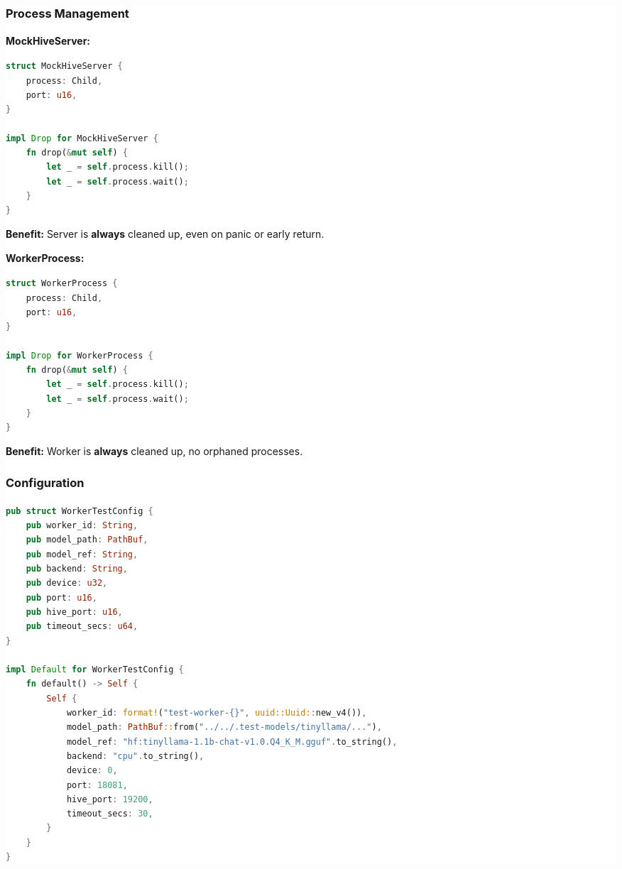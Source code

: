 ### Process Management

**MockHiveServer:**
```rust
struct MockHiveServer {
    process: Child,
    port: u16,
}

impl Drop for MockHiveServer {
    fn drop(&mut self) {
        let _ = self.process.kill();
        let _ = self.process.wait();
    }
}
```

**Benefit:** Server is **always** cleaned up, even on panic or early return.

**WorkerProcess:**
```rust
struct WorkerProcess {
    process: Child,
    port: u16,
}

impl Drop for WorkerProcess {
    fn drop(&mut self) {
        let _ = self.process.kill();
        let _ = self.process.wait();
    }
}
```

**Benefit:** Worker is **always** cleaned up, no orphaned processes.

### Configuration

```rust
pub struct WorkerTestConfig {
    pub worker_id: String,
    pub model_path: PathBuf,
    pub model_ref: String,
    pub backend: String,
    pub device: u32,
    pub port: u16,
    pub hive_port: u16,
    pub timeout_secs: u64,
}

impl Default for WorkerTestConfig {
    fn default() -> Self {
        Self {
            worker_id: format!("test-worker-{}", uuid::Uuid::new_v4()),
            model_path: PathBuf::from("../../.test-models/tinyllama/..."),
            model_ref: "hf:tinyllama-1.1b-chat-v1.0.Q4_K_M.gguf".to_string(),
            backend: "cpu".to_string(),
            device: 0,
            port: 18081,
            hive_port: 19200,
            timeout_secs: 30,
        }
    }
}
```
